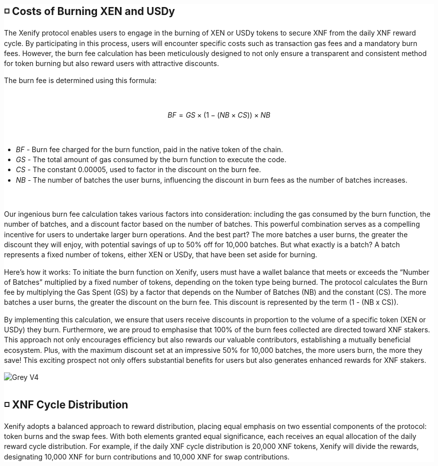 ## ◽️ Costs of Burning XEN and USDy

The Xenify protocol enables users to engage in the burning of XEN or USDy tokens to secure XNF from the daily XNF reward cycle. By participating in this process, users will encounter specific costs such as transaction gas fees and a mandatory burn fees. However, the burn fee calculation has been meticulously designed to not only ensure a transparent and consistent method for token burning but also reward users with attractive discounts. 

The burn fee is determined using this formula:

<br>

$$
BF = GS \times (1 - (NB \times CS)) \times NB
$$

<br>

- $BF$ - Burn fee charged for the burn function, paid in the native token of the chain.
- $GS$ - The total amount of gas consumed by the burn function to execute the code.
- $CS$ - The constant 0.00005, used to factor in the discount on the burn fee.
- $NB$ - The number of batches the user burns, influencing the discount in burn fees as the number of batches increases.

<br>

Our ingenious burn fee calculation takes various factors into consideration: including the gas consumed by the burn function, the number of batches, and a discount factor based on the number of batches. This powerful combination serves as a compelling incentive for users to undertake larger burn operations. And the best part? The more batches a user burns, the greater the discount they will enjoy, with potential savings of up to 50% off for 10,000 batches. But what exactly is a batch? A batch represents a fixed number of tokens, either XEN or USDy, that have been set aside for burning. 

Here’s how it works: To initiate the burn function on Xenify, users must have a wallet balance that meets or exceeds the “Number of Batches” multiplied by a fixed number of tokens, depending on the token type being burned. The protocol calculates the Burn fee by multiplying the Gas Spent (GS) by a factor that depends on the Number of Batches (NB) and the constant (CS). The more batches a user burns, the greater the discount on the burn fee. This discount is represented by the term (1 - (NB x CS)).

By implementing this calculation, we ensure that users receive discounts in proportion to the volume of a specific token (XEN or USDy) they burn. Furthermore, we are proud to emphasise that 100% of the burn fees collected are directed toward XNF stakers. This approach not only encourages efficiency but also rewards our valuable contributors, establishing a mutually beneficial ecosystem. Plus, with the maximum discount set at an impressive 50% for 10,000 batches, the more users burn, the more they save! This exciting prospect not only offers substantial benefits for users but also generates enhanced rewards for XNF stakers.

![Grey V4](https://user-images.githubusercontent.com/60996729/235287926-6b18081e-ca41-48c7-8dfc-29cc32c598f1.png)

## ◽️ XNF Cycle Distribution

Xenify adopts a balanced approach to reward distribution, placing equal emphasis on two essential components of the protocol: token burns and the swap fees. With both elements granted equal significance, each receives an equal allocation of the daily reward cycle distribution. For example, if the daily XNF cycle distribution is 20,000 XNF tokens, Xenify will divide the rewards, designating 10,000 XNF for burn contributions and 10,000 XNF for swap contributions.
